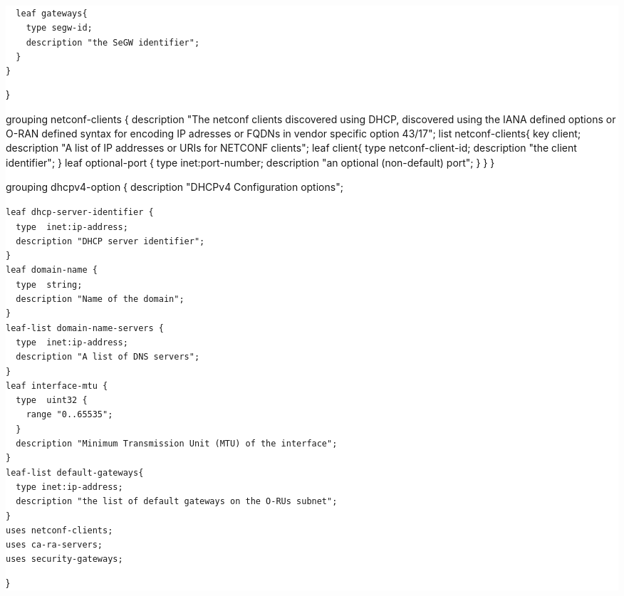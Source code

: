       leaf gateways{
        type segw-id;
        description "the SeGW identifier";
      }
    }

  }

  grouping netconf-clients {
    description
      "The netconf clients discovered using DHCP, discovered using the IANA
      defined options or O-RAN defined syntax for encoding IP adresses or FQDNs
      in vendor specific option 43/17";
    list netconf-clients{
      key client;
      description "A list of IP addresses or URIs for NETCONF clients";
      leaf client{
        type netconf-client-id;
        description "the client identifier";
      }
      leaf optional-port {
        type inet:port-number;
        description "an optional (non-default) port";
      }
    }
  }

  grouping dhcpv4-option {
    description "DHCPv4 Configuration options";

    leaf dhcp-server-identifier {
      type  inet:ip-address;
      description "DHCP server identifier";
    }
    leaf domain-name {
      type  string;
      description "Name of the domain";
    }
    leaf-list domain-name-servers {
      type  inet:ip-address;
      description "A list of DNS servers";
    }
    leaf interface-mtu {
      type  uint32 {
        range "0..65535";
      }
      description "Minimum Transmission Unit (MTU) of the interface";
    }
    leaf-list default-gateways{
      type inet:ip-address;
      description "the list of default gateways on the O-RUs subnet";
    }
    uses netconf-clients;
    uses ca-ra-servers;
    uses security-gateways;
  }
